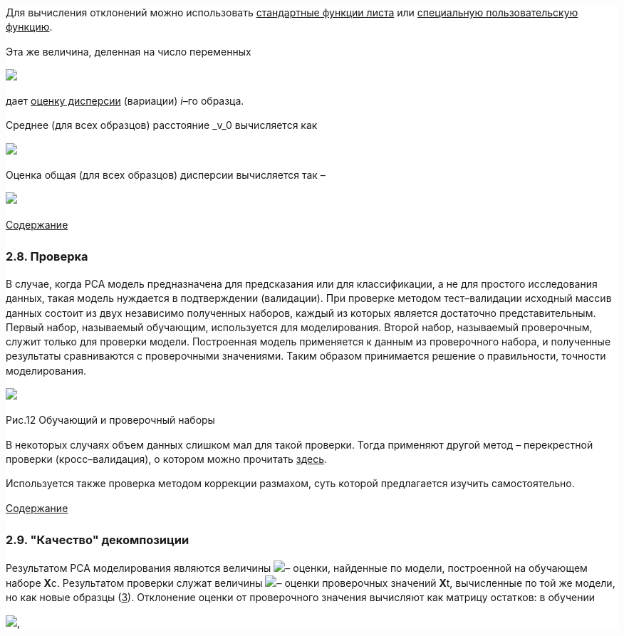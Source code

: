 Для вычисления отклонений можно использовать [стандартные функции листа](https://www.chemometrics.ru/old/Tutorials/tricks.htm#Ch1.7) или [специальную пользовательскую функцию](https://www.chemometrics.ru/old/Tutorials/tricks.htm#Ch2.6).

Эта же величина, деленная на число переменных&#x20;

![](https://www.chemometrics.ru/old/Tutorials/pca/image12.gif)

дает [оценку дисперсии](https://www.chemometrics.ru/old/Tutorials/statistics.htm#Ch3.5) (вариации) _i_–го образца.&#x20;

Среднее (для всех образцов) расстояние _v_0 вычисляется как&#x20;

![](https://www.chemometrics.ru/old/Tutorials/pca/image13.gif)

Оценка общая (для всех образцов) дисперсии вычисляется так –

![](https://www.chemometrics.ru/old/Tutorials/pca/image14.gif)

[Содержание](https://www.chemometrics.ru/old/Tutorials/pca.htm#Contents)

### 2.8. Проверка&#x20;

В случае, когда PCA модель предназначена для предсказания или для классификации, а не для простого исследования данных, такая модель нуждается в подтверждении (валидации). При проверке методом тест–валидации исходный массив данных состоит из двух независимо полученных наборов, каждый из которых является достаточно представительным. Первый набор, называемый обучающим, используется для моделирования. Второй набор, называемый проверочным, служит только для проверки модели. Построенная модель применяется к данным из проверочного набора, и полученные результаты сравниваются с проверочными значениями. Таким образом принимается решение о правильности, точности моделирования.

![](https://www.chemometrics.ru/old/Tutorials/pca/fig12.gif)

Рис.12 Обучающий и проверочный наборы

В некоторых случаях объем данных слишком мал для такой проверки. Тогда применяют другой метод – перекрестной проверки (кросс–валидация), о котором можно прочитать [здесь](https://www.chemometrics.ru/old/Tutorials/calibration.htm#Ch1.3).

Используется также проверка методом коррекции размахом, суть которой предлагается изучить самостоятельно.

[Содержание](https://www.chemometrics.ru/old/Tutorials/pca.htm#Contents)

### 2.9. "Качество" декомпозиции&#x20;

Результатом PCA моделирования являются величины ![](https://www.chemometrics.ru/old/Tutorials/pca/image15.gif)– оценки, найденные по модели, построенной на обучающем наборе **X**c. Результатом проверки служат величины ![](https://www.chemometrics.ru/old/Tutorials/pca/image16.gif)– оценки проверочных значений **X**t, вычисленные по той же модели, но как новые образцы ([3](https://www.chemometrics.ru/old/Tutorials/pca.htm#Eq3)). Отклонение оценки от проверочного значения вычисляют как матрицу остатков: в обучении&#x20;

![](https://www.chemometrics.ru/old/Tutorials/pca/image17.gif),
